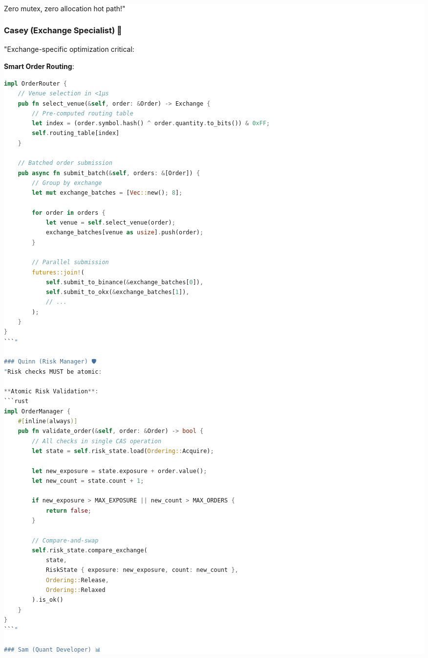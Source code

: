 Zero mutex, zero allocation hot path!"

### Casey (Exchange Specialist) 🔌
"Exchange-specific optimization critical:

**Smart Order Routing**:
```rust
impl OrderRouter {
    // Venue selection in <1μs
    pub fn select_venue(&self, order: &Order) -> Exchange {
        // Pre-computed routing table
        let index = (order.symbol.hash() ^ order.quantity.to_bits()) & 0xFF;
        self.routing_table[index]
    }
    
    // Batched order submission
    pub async fn submit_batch(&self, orders: &[Order]) {
        // Group by exchange
        let mut exchange_batches = [Vec::new(); 8];
        
        for order in orders {
            let venue = self.select_venue(order);
            exchange_batches[venue as usize].push(order);
        }
        
        // Parallel submission
        futures::join!(
            self.submit_to_binance(&exchange_batches[0]),
            self.submit_to_okx(&exchange_batches[1]),
            // ...
        );
    }
}
```"

### Quinn (Risk Manager) 🛡️
"Risk checks MUST be atomic:

**Atomic Risk Validation**:
```rust
impl OrderManager {
    #[inline(always)]
    pub fn validate_order(&self, order: &Order) -> bool {
        // All checks in single CAS operation
        let state = self.risk_state.load(Ordering::Acquire);
        
        let new_exposure = state.exposure + order.value();
        let new_count = state.count + 1;
        
        if new_exposure > MAX_EXPOSURE || new_count > MAX_ORDERS {
            return false;
        }
        
        // Compare-and-swap
        self.risk_state.compare_exchange(
            state,
            RiskState { exposure: new_exposure, count: new_count },
            Ordering::Release,
            Ordering::Relaxed
        ).is_ok()
    }
}
```"

### Sam (Quant Developer) 📊
```